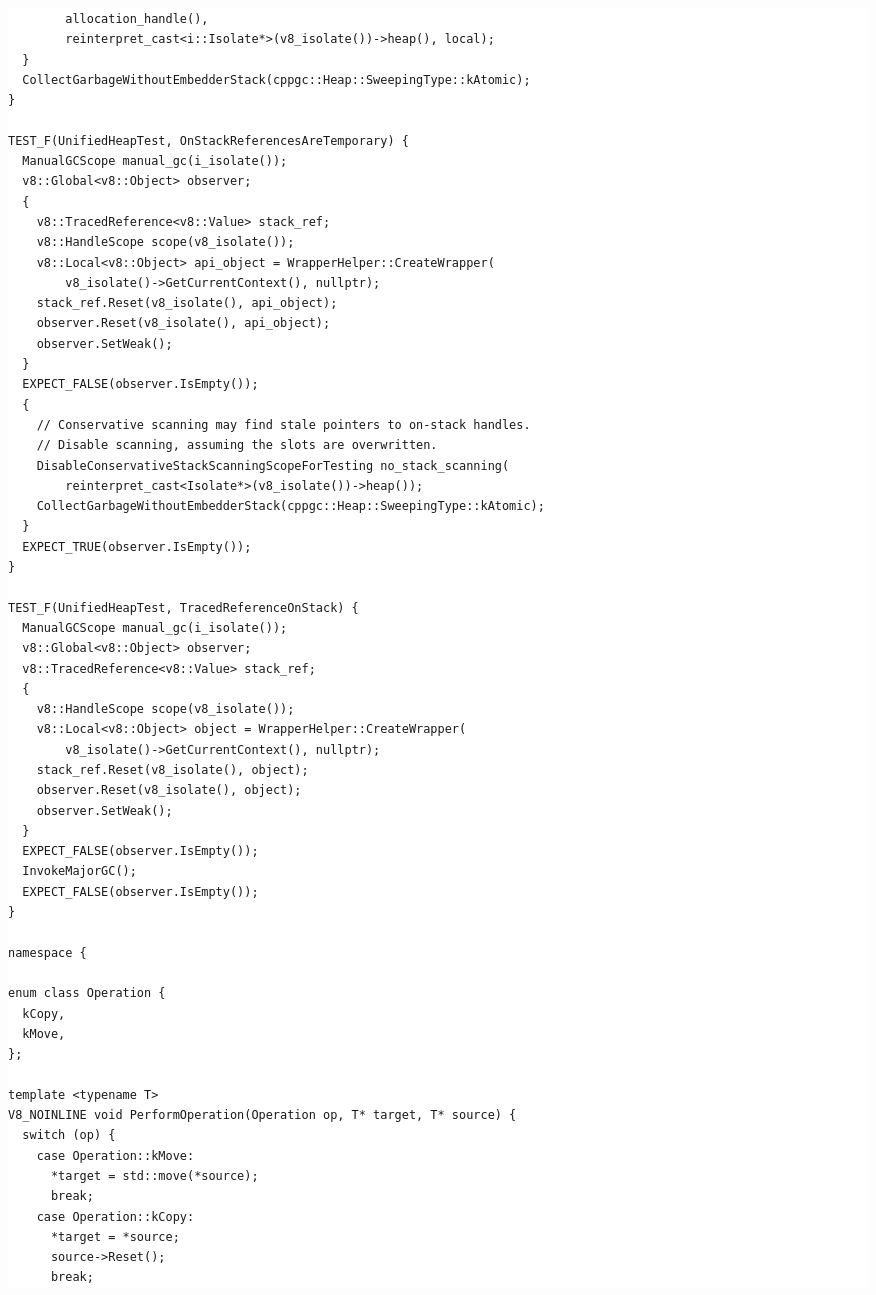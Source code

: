 ```
        allocation_handle(),
        reinterpret_cast<i::Isolate*>(v8_isolate())->heap(), local);
  }
  CollectGarbageWithoutEmbedderStack(cppgc::Heap::SweepingType::kAtomic);
}

TEST_F(UnifiedHeapTest, OnStackReferencesAreTemporary) {
  ManualGCScope manual_gc(i_isolate());
  v8::Global<v8::Object> observer;
  {
    v8::TracedReference<v8::Value> stack_ref;
    v8::HandleScope scope(v8_isolate());
    v8::Local<v8::Object> api_object = WrapperHelper::CreateWrapper(
        v8_isolate()->GetCurrentContext(), nullptr);
    stack_ref.Reset(v8_isolate(), api_object);
    observer.Reset(v8_isolate(), api_object);
    observer.SetWeak();
  }
  EXPECT_FALSE(observer.IsEmpty());
  {
    // Conservative scanning may find stale pointers to on-stack handles.
    // Disable scanning, assuming the slots are overwritten.
    DisableConservativeStackScanningScopeForTesting no_stack_scanning(
        reinterpret_cast<Isolate*>(v8_isolate())->heap());
    CollectGarbageWithoutEmbedderStack(cppgc::Heap::SweepingType::kAtomic);
  }
  EXPECT_TRUE(observer.IsEmpty());
}

TEST_F(UnifiedHeapTest, TracedReferenceOnStack) {
  ManualGCScope manual_gc(i_isolate());
  v8::Global<v8::Object> observer;
  v8::TracedReference<v8::Value> stack_ref;
  {
    v8::HandleScope scope(v8_isolate());
    v8::Local<v8::Object> object = WrapperHelper::CreateWrapper(
        v8_isolate()->GetCurrentContext(), nullptr);
    stack_ref.Reset(v8_isolate(), object);
    observer.Reset(v8_isolate(), object);
    observer.SetWeak();
  }
  EXPECT_FALSE(observer.IsEmpty());
  InvokeMajorGC();
  EXPECT_FALSE(observer.IsEmpty());
}

namespace {

enum class Operation {
  kCopy,
  kMove,
};

template <typename T>
V8_NOINLINE void PerformOperation(Operation op, T* target, T* source) {
  switch (op) {
    case Operation::kMove:
      *target = std::move(*source);
      break;
    case Operation::kCopy:
      *target = *source;
      source->Reset();
      break;
```